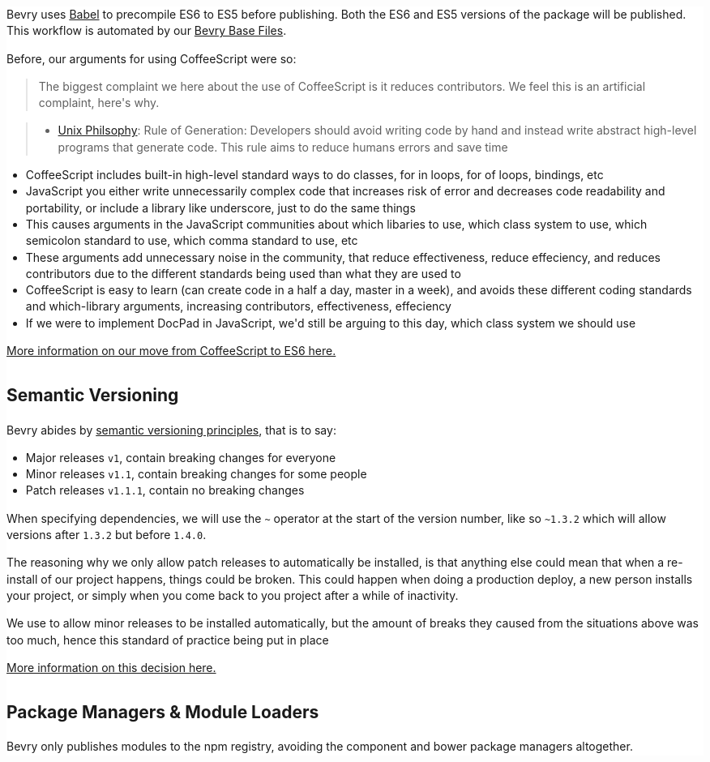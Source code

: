 Bevry uses [Babel](https://babeljs.io) to precompile ES6 to ES5 before publishing. Both the ES6 and ES5 versions of the package will be published. This workflow is automated by our [Bevry Base Files](https://github.com/bevry/base).

Before, our arguments for using CoffeeScript were so:

> The biggest complaint we here about the use of CoffeeScript is it reduces contributors. We feel this is an artificial complaint, here's why.

> - [Unix Philsophy](http://en.wikipedia.org/wiki/Unix_philosophy): Rule of Generation: Developers should avoid writing code by hand and instead write abstract high-level programs that generate code. This rule aims to reduce humans errors and save time
- CoffeeScript includes built-in high-level standard ways to do classes, for in loops, for of loops, bindings, etc
- JavaScript you either write unnecessarily complex code that increases risk of error and decreases code readability and portability, or include a library like underscore, just to do the same things
- This causes arguments in the JavaScript communities about which libaries to use, which class system to use, which semicolon standard to use, which comma standard to use, etc
- These arguments add unnecessary noise in the community, that reduce effectiveness, reduce effeciency, and reduces contributors due to the different standards being used than what they are used to
- CoffeeScript is easy to learn (can create code in a half a day, master in a week), and avoids these different coding standards and which-library arguments, increasing contributors, effectiveness, effeciency
- If we were to implement DocPad in JavaScript, we'd still be arguing to this day, which class system we should use

[More information on our move from CoffeeScript to ES6 here.](https://discuss.bevry.me/t/move-from-coffeescript-to-es6/30?u=balupton)


## Semantic Versioning

Bevry abides by [semantic versioning principles](http://semver.org/), that is to say:

- Major releases `v1`, contain breaking changes for everyone
- Minor releases `v1.1`, contain breaking changes for some people
- Patch releases `v1.1.1`, contain no breaking changes

When specifying dependencies, we will use the `~` operator at the start of the version number, like so `~1.3.2` which will allow versions after `1.3.2` but before `1.4.0`.

The reasoning why we only allow patch releases to automatically be installed, is that anything else could mean that when a re-install of our project happens, things could be broken. This could happen when doing a production deploy, a new person installs your project, or simply when you come back to you project after a while of inactivity.

We use to allow minor releases to be installed automatically, but the amount of breaks they caused from the situations above was too much, hence this standard of practice being put in place

[More information on this decision here.](https://github.com/npm/npm/issues/4587)


## Package Managers & Module Loaders

Bevry only publishes modules to the npm registry, avoiding the component and bower package managers altogether.
